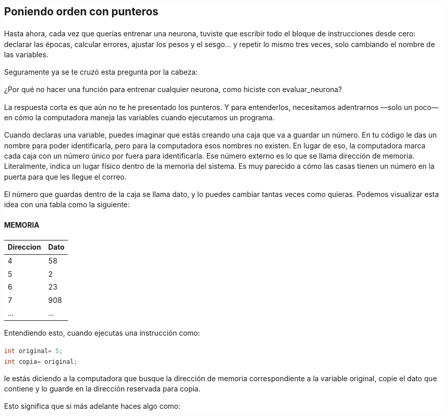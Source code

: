
## Poniendo orden con punteros

Hasta ahora, cada vez que querías entrenar una neurona, tuviste que escribir todo el bloque de instrucciones desde cero: declarar las épocas, calcular errores, ajustar los pesos y el sesgo… y repetir lo mismo tres veces, solo cambiando el nombre de las variables.

Seguramente ya se te cruzó esta pregunta por la cabeza:

¿Por qué no hacer una función para entrenar cualquier neurona, como hiciste con evaluar_neurona?

La respuesta corta es que aún no te he presentado los punteros.
Y para entenderlos, necesitamos adentrarnos —solo un poco— en cómo la computadora maneja las variables cuando ejecutamos un programa.

Cuando declaras una variable, puedes imaginar que estás creando una caja que va a guardar un número. En tu código le das un nombre para poder identificarla, pero para la computadora esos nombres no existen.
En lugar de eso, la computadora marca cada caja con un número único por fuera para identificarla. Ese número externo es lo que se llama dirección de memoria. Literalmente, indica un lugar físico dentro de la memoria del sistema. Es muy parecido a cómo las casas tienen un número en la puerta para que les llegue el correo.

El número que guardas dentro de la caja se llama dato, y lo puedes cambiar tantas veces como quieras.
Podemos visualizar esta idea con una tabla como la siguiente:

<div id="table">

#### MEMORIA

| Direccion | Dato |
|-|-|
|4|58|
|5|2|
|6|23|
|7|908|
|...|...|

</div>

Entendiendo esto, cuando ejecutas una instrucción como:

``` C
int original= 5;
int copia= original;
```

le estás diciendo a la computadora que busque la dirección de memoria correspondiente a la variable original, copie el dato que contiene y lo guarde en la dirección reservada para copia.

Esto significa que si más adelante haces algo como:
